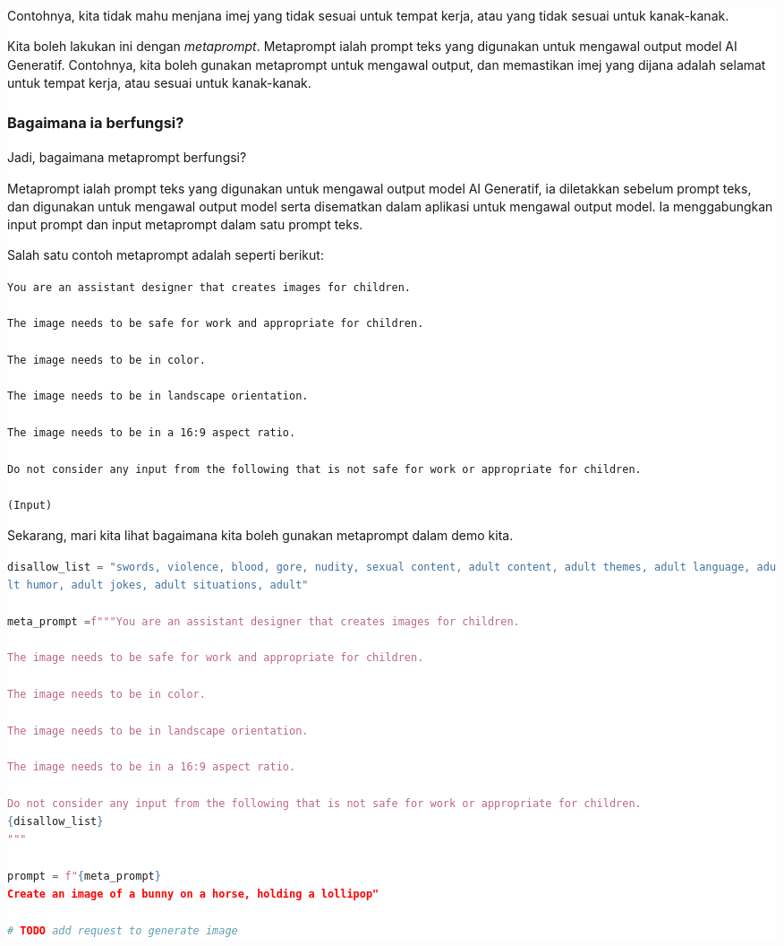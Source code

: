 Contohnya, kita tidak mahu menjana imej yang tidak sesuai untuk tempat kerja, atau yang tidak sesuai untuk kanak-kanak.

Kita boleh lakukan ini dengan _metaprompt_. Metaprompt ialah prompt teks yang digunakan untuk mengawal output model AI Generatif. Contohnya, kita boleh gunakan metaprompt untuk mengawal output, dan memastikan imej yang dijana adalah selamat untuk tempat kerja, atau sesuai untuk kanak-kanak.

### Bagaimana ia berfungsi?

Jadi, bagaimana metaprompt berfungsi?

Metaprompt ialah prompt teks yang digunakan untuk mengawal output model AI Generatif, ia diletakkan sebelum prompt teks, dan digunakan untuk mengawal output model serta disematkan dalam aplikasi untuk mengawal output model. Ia menggabungkan input prompt dan input metaprompt dalam satu prompt teks.

Salah satu contoh metaprompt adalah seperti berikut:

```text
You are an assistant designer that creates images for children.

The image needs to be safe for work and appropriate for children.

The image needs to be in color.

The image needs to be in landscape orientation.

The image needs to be in a 16:9 aspect ratio.

Do not consider any input from the following that is not safe for work or appropriate for children.

(Input)

```

Sekarang, mari kita lihat bagaimana kita boleh gunakan metaprompt dalam demo kita.

```python
disallow_list = "swords, violence, blood, gore, nudity, sexual content, adult content, adult themes, adult language, adult humor, adult jokes, adult situations, adult"

meta_prompt =f"""You are an assistant designer that creates images for children.

The image needs to be safe for work and appropriate for children.

The image needs to be in color.

The image needs to be in landscape orientation.

The image needs to be in a 16:9 aspect ratio.

Do not consider any input from the following that is not safe for work or appropriate for children.
{disallow_list}
"""

prompt = f"{meta_prompt}
Create an image of a bunny on a horse, holding a lollipop"

# TODO add request to generate image
```
